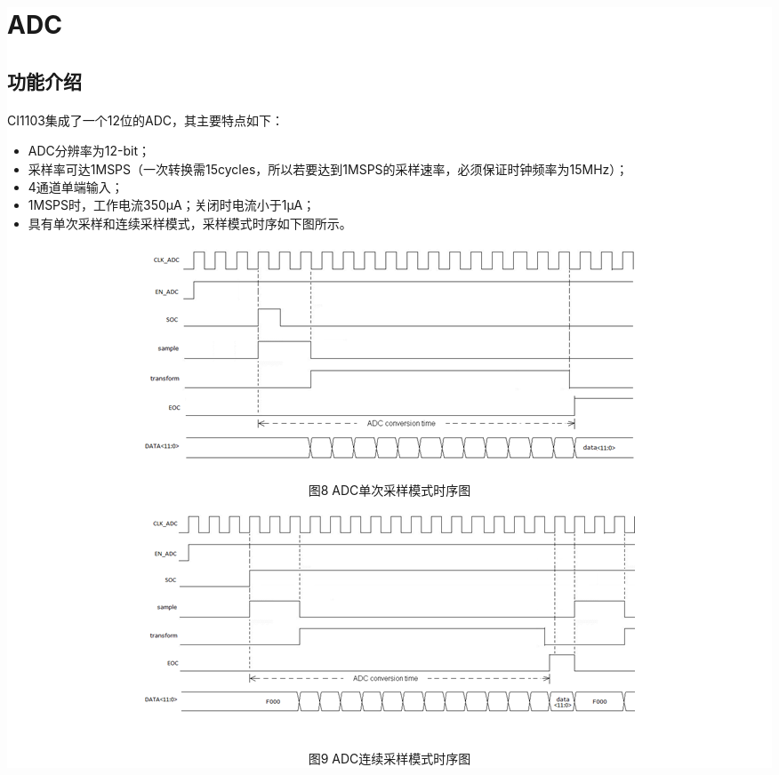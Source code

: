 # ADC

## 功能介绍

CI1103集成了一个12位的ADC，其主要特点如下：

* ADC分辨率为12-bit；
* 采样率可达1MSPS（一次转换需15cycles，所以若要达到1MSPS的采样速率，必须保证时钟频率为15MHz）；
* 4通道单端输入；
* 1MSPS时，工作电流350μA；关闭时电流小于1μA；
* 具有单次采样和连续采样模式，采样模式时序如下图所示。

<center>

![ADC单次采样模式时序图](img/CI1103芯片数据手册-8.png)

</center>

<div align=center>图8  ADC单次采样模式时序图</div>

<center>

![ADC连续采样模式时序图](img/CI1103芯片数据手册-9.png)

</center>

<br>
<div align=center>图9  ADC连续采样模式时序图</div>
